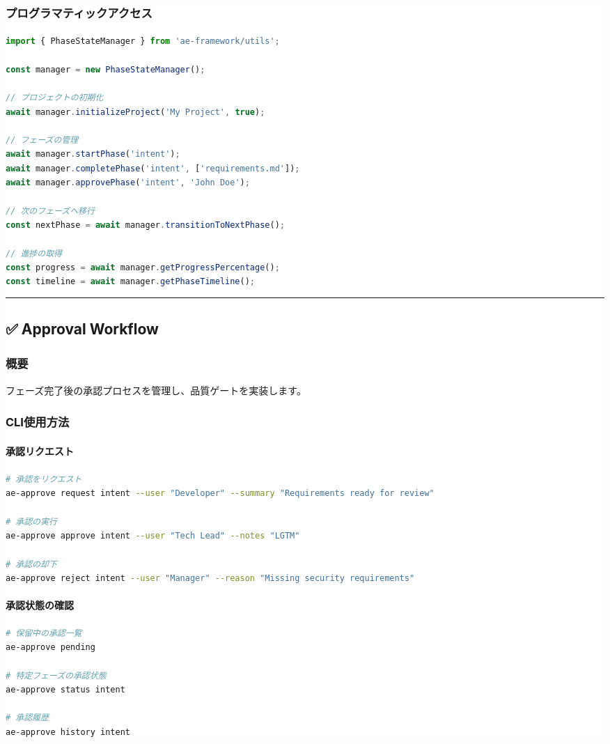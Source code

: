 ### プログラマティックアクセス
```typescript
import { PhaseStateManager } from 'ae-framework/utils';

const manager = new PhaseStateManager();

// プロジェクトの初期化
await manager.initializeProject('My Project', true);

// フェーズの管理
await manager.startPhase('intent');
await manager.completePhase('intent', ['requirements.md']);
await manager.approvePhase('intent', 'John Doe');

// 次のフェーズへ移行
const nextPhase = await manager.transitionToNextPhase();

// 進捗の取得
const progress = await manager.getProgressPercentage();
const timeline = await manager.getPhaseTimeline();
```

---

## ✅ Approval Workflow

### 概要
フェーズ完了後の承認プロセスを管理し、品質ゲートを実装します。

### CLI使用方法

#### 承認リクエスト
```bash
# 承認をリクエスト
ae-approve request intent --user "Developer" --summary "Requirements ready for review"

# 承認の実行
ae-approve approve intent --user "Tech Lead" --notes "LGTM"

# 承認の却下
ae-approve reject intent --user "Manager" --reason "Missing security requirements"
```

#### 承認状態の確認
```bash
# 保留中の承認一覧
ae-approve pending

# 特定フェーズの承認状態
ae-approve status intent

# 承認履歴
ae-approve history intent
```

